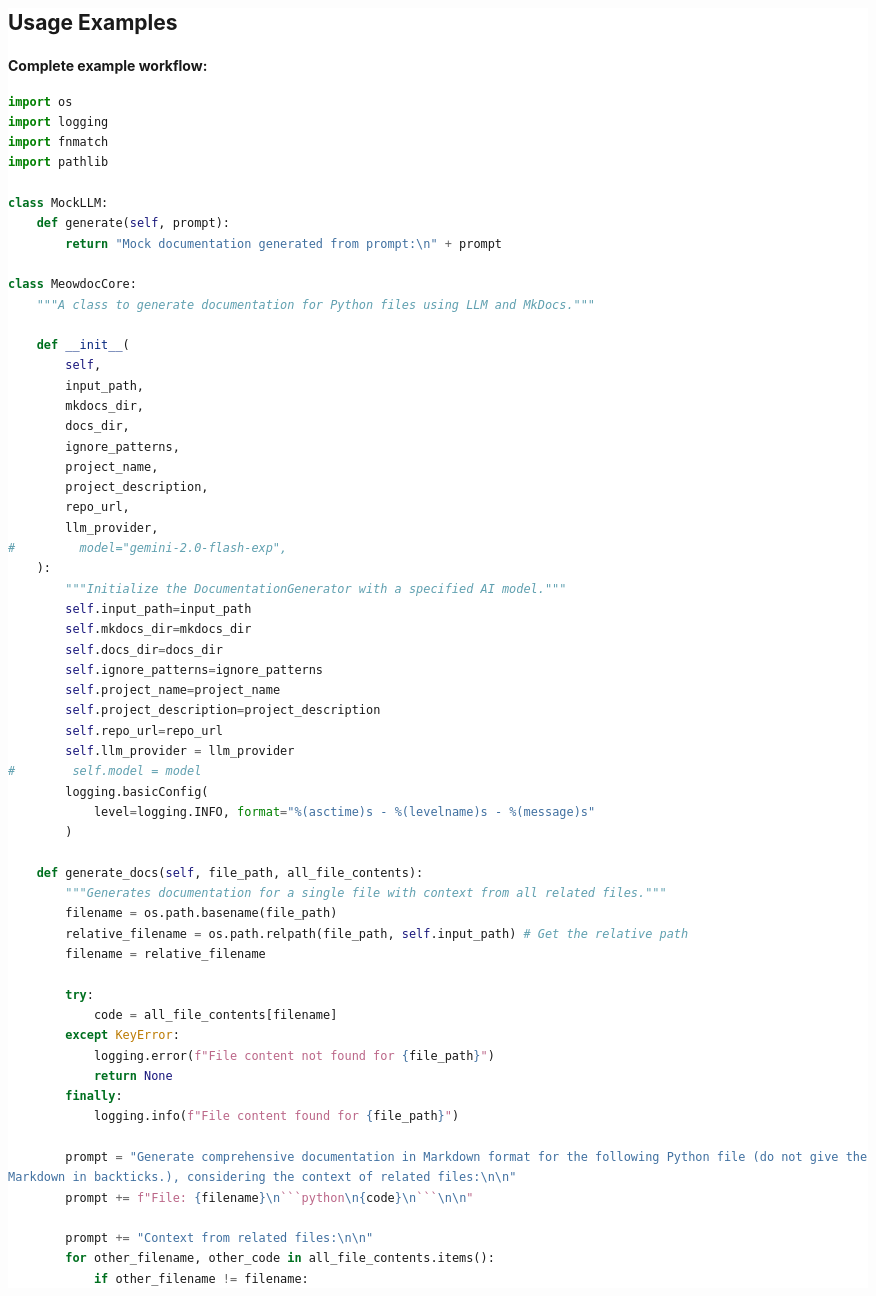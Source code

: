 ## Usage Examples

**Complete example workflow:**

```python
import os
import logging
import fnmatch
import pathlib

class MockLLM:
    def generate(self, prompt):
        return "Mock documentation generated from prompt:\n" + prompt

class MeowdocCore:
    """A class to generate documentation for Python files using LLM and MkDocs."""

    def __init__(
        self, 
        input_path,
        mkdocs_dir,
        docs_dir,
        ignore_patterns,
        project_name,
        project_description,
        repo_url,
        llm_provider,
#         model="gemini-2.0-flash-exp",
    ):
        """Initialize the DocumentationGenerator with a specified AI model."""
        self.input_path=input_path
        self.mkdocs_dir=mkdocs_dir
        self.docs_dir=docs_dir
        self.ignore_patterns=ignore_patterns
        self.project_name=project_name
        self.project_description=project_description
        self.repo_url=repo_url
        self.llm_provider = llm_provider
#        self.model = model
        logging.basicConfig(
            level=logging.INFO, format="%(asctime)s - %(levelname)s - %(message)s"
        )

    def generate_docs(self, file_path, all_file_contents):
        """Generates documentation for a single file with context from all related files."""
        filename = os.path.basename(file_path)
        relative_filename = os.path.relpath(file_path, self.input_path) # Get the relative path
        filename = relative_filename

        try:
            code = all_file_contents[filename]
        except KeyError:
            logging.error(f"File content not found for {file_path}")
            return None
        finally:
            logging.info(f"File content found for {file_path}")

        prompt = "Generate comprehensive documentation in Markdown format for the following Python file (do not give the Markdown in backticks.), considering the context of related files:\n\n"
        prompt += f"File: {filename}\n```python\n{code}\n```\n\n"

        prompt += "Context from related files:\n\n"
        for other_filename, other_code in all_file_contents.items():
            if other_filename != filename:
```